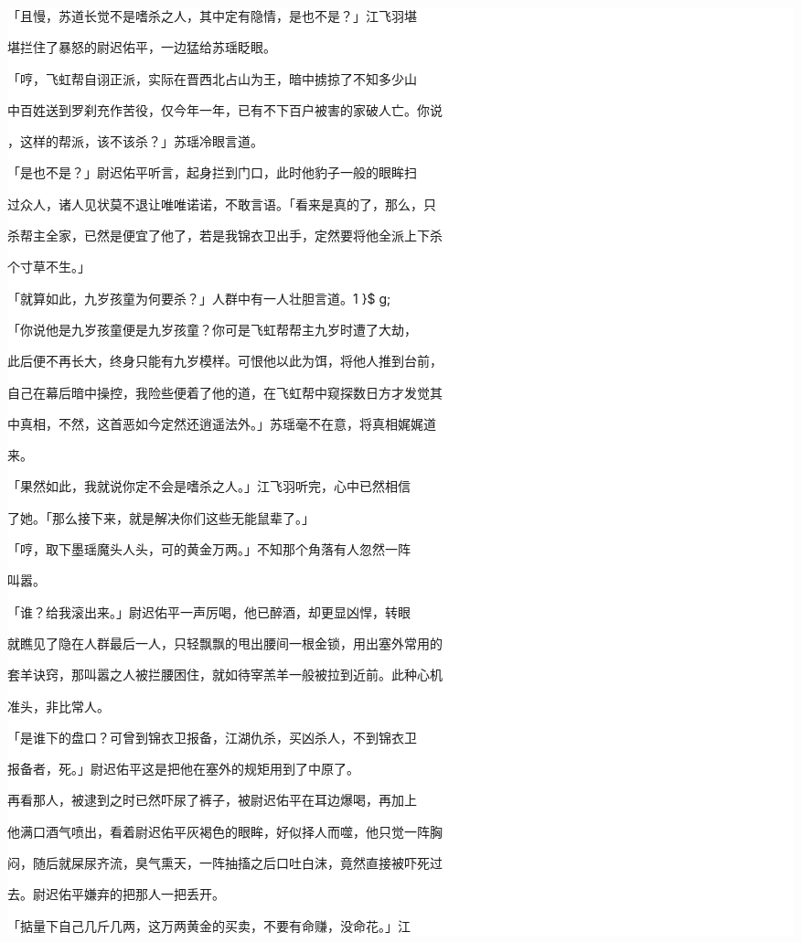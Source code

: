 「且慢，苏道长觉不是嗜杀之人，其中定有隐情，是也不是？」江飞羽堪

堪拦住了暴怒的尉迟佑平，一边猛给苏瑶眨眼。



「哼，飞虹帮自诩正派，实际在晋西北占山为王，暗中掳掠了不知多少山

中百姓送到罗刹充作苦役，仅今年一年，已有不下百户被害的家破人亡。你说

，这样的帮派，该不该杀？」苏瑶冷眼言道。

「是也不是？」尉迟佑平听言，起身拦到门口，此时他豹子一般的眼眸扫

过众人，诸人见状莫不退让唯唯诺诺，不敢言语。「看来是真的了，那么，只

杀帮主全家，已然是便宜了他了，若是我锦衣卫出手，定然要将他全派上下杀

个寸草不生。」



「就算如此，九岁孩童为何要杀？」人群中有一人壮胆言道。1 }$ g;

「你说他是九岁孩童便是九岁孩童？你可是飞虹帮帮主九岁时遭了大劫，

此后便不再长大，终身只能有九岁模样。可恨他以此为饵，将他人推到台前，

自己在幕后暗中操控，我险些便着了他的道，在飞虹帮中窥探数日方才发觉其

中真相，不然，这首恶如今定然还逍遥法外。」苏瑶毫不在意，将真相娓娓道

来。

「果然如此，我就说你定不会是嗜杀之人。」江飞羽听完，心中已然相信

了她。「那么接下来，就是解决你们这些无能鼠辈了。」

「哼，取下墨瑶魔头人头，可的黄金万两。」不知那个角落有人忽然一阵

叫嚣。



「谁？给我滚出来。」尉迟佑平一声厉喝，他已醉酒，却更显凶悍，转眼

就瞧见了隐在人群最后一人，只轻飘飘的甩出腰间一根金锁，用出塞外常用的

套羊诀窍，那叫嚣之人被拦腰困住，就如待宰羔羊一般被拉到近前。此种心机

准头，非比常人。



「是谁下的盘口？可曾到锦衣卫报备，江湖仇杀，买凶杀人，不到锦衣卫

报备者，死。」尉迟佑平这是把他在塞外的规矩用到了中原了。

再看那人，被逮到之时已然吓尿了裤子，被尉迟佑平在耳边爆喝，再加上

他满口酒气喷出，看着尉迟佑平灰褐色的眼眸，好似择人而噬，他只觉一阵胸

闷，随后就屎尿齐流，臭气熏天，一阵抽搐之后口吐白沫，竟然直接被吓死过

去。尉迟佑平嫌弃的把那人一把丢开。



「掂量下自己几斤几两，这万两黄金的买卖，不要有命赚，没命花。」江
